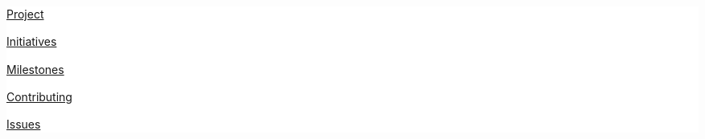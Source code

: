 [Project](https://github.com/iamalnewkirk/data-object-try)

[Initiatives](https://github.com/iamalnewkirk/data-object-try/projects)

[Milestones](https://github.com/iamalnewkirk/data-object-try/milestones)

[Contributing](https://github.com/iamalnewkirk/data-object-try/blob/master/CONTRIBUTE.md)

[Issues](https://github.com/iamalnewkirk/data-object-try/issues)
